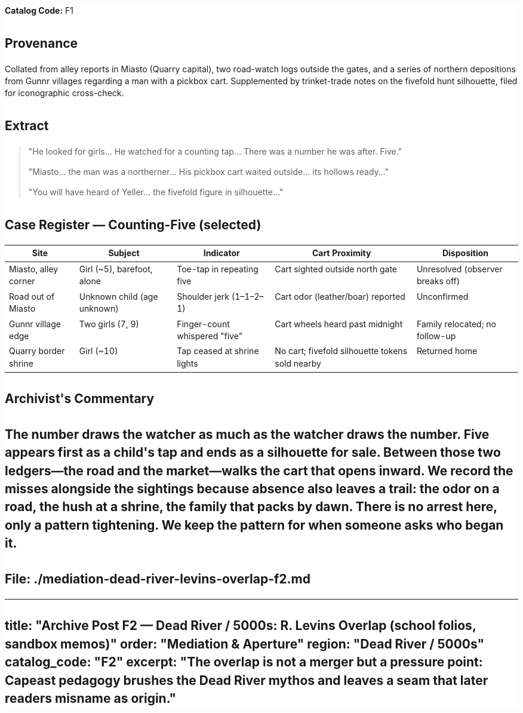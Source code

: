 **Catalog Code:** F1

## Provenance

Collated from alley reports in Miasto (Quarry capital), two road-watch logs outside the gates,
and a series of northern depositions from Gunnr villages regarding a man with a pickbox cart.
Supplemented by trinket-trade notes on the fivefold hunt silhouette, filed for iconographic cross-check.

## Extract

> "He looked for girls… He watched for a counting tap… There was a number he was after. Five."
> 
> "Miasto… the man was a northerner… His pickbox cart waited outside… its hollows ready…"
> 
> "You will have heard of Yeller… the fivefold figure in silhouette…"

## Case Register — Counting-Five (selected)

| Site | Subject | Indicator | Cart Proximity | Disposition |
|------|---------|-----------|----------------|-------------|
| Miasto, alley corner | Girl (~5), barefoot, alone | Toe-tap in repeating five | Cart sighted outside north gate | Unresolved (observer breaks off) |
| Road out of Miasto | Unknown child (age unknown) | Shoulder jerk (1–1–2–1) | Cart odor (leather/boar) reported | Unconfirmed |
| Gunnr village edge | Two girls (7, 9) | Finger-count whispered "five" | Cart wheels heard past midnight | Family relocated; no follow-up |
| Quarry border shrine | Girl (~10) | Tap ceased at shrine lights | No cart; fivefold silhouette tokens sold nearby | Returned home |

## Archivist's Commentary

The number draws the watcher as much as the watcher draws the number. Five appears first as a child's
tap and ends as a silhouette for sale. Between those two ledgers—the road and the market—walks the cart
that opens inward. We record the misses alongside the sightings because absence also leaves a trail:
the odor on a road, the hush at a shrine, the family that packs by dawn. There is no arrest here, only
a pattern tightening. We keep the pattern for when someone asks who began it.
---

## File: ./mediation-dead-river-levins-overlap-f2.md

---
title: "Archive Post F2 — Dead River / 5000s: R. Levins Overlap (school folios, sandbox memos)"
order: "Mediation & Aperture"
region: "Dead River / 5000s"
catalog_code: "F2"
excerpt: "The overlap is not a merger but a pressure point: Capeast pedagogy brushes the Dead River mythos and leaves a seam that later readers misname as origin."
---
